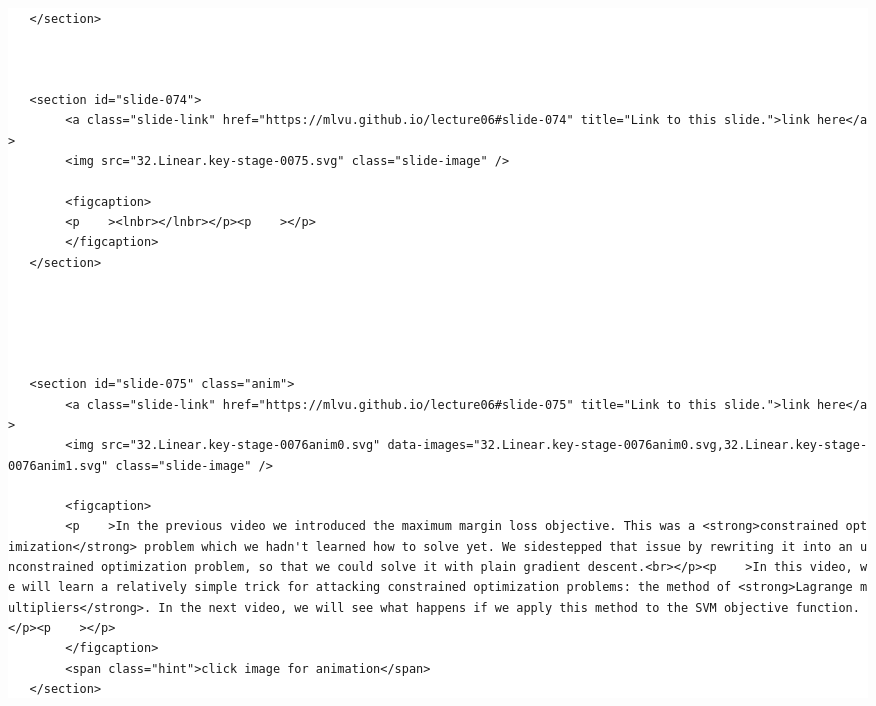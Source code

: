        </section>



       <section id="slide-074">
            <a class="slide-link" href="https://mlvu.github.io/lecture06#slide-074" title="Link to this slide.">link here</a>
            <img src="32.Linear.key-stage-0075.svg" class="slide-image" />

            <figcaption>
            <p    ><lnbr></lnbr></p><p    ></p>
            </figcaption>
       </section>





       <section id="slide-075" class="anim">
            <a class="slide-link" href="https://mlvu.github.io/lecture06#slide-075" title="Link to this slide.">link here</a>
            <img src="32.Linear.key-stage-0076anim0.svg" data-images="32.Linear.key-stage-0076anim0.svg,32.Linear.key-stage-0076anim1.svg" class="slide-image" />

            <figcaption>
            <p    >In the previous video we introduced the maximum margin loss objective. This was a <strong>constrained optimization</strong> problem which we hadn't learned how to solve yet. We sidestepped that issue by rewriting it into an unconstrained optimization problem, so that we could solve it with plain gradient descent.<br></p><p    >In this video, we will learn a relatively simple trick for attacking constrained optimization problems: the method of <strong>Lagrange multipliers</strong>. In the next video, we will see what happens if we apply this method to the SVM objective function.</p><p    ></p>
            </figcaption>
            <span class="hint">click image for animation</span>
       </section>
